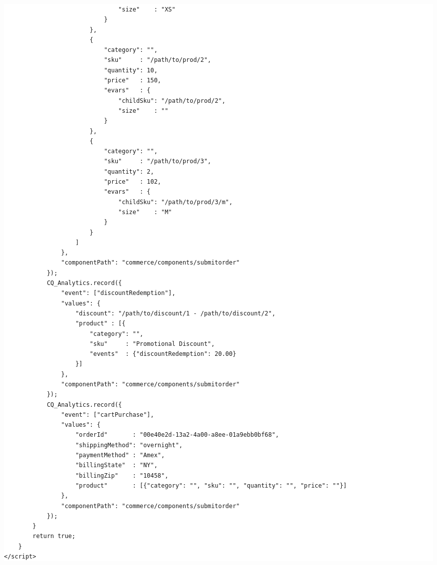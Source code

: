 ```
                                "size"    : "XS"
                            }
                        },
                        {
                            "category": "",
                            "sku"     : "/path/to/prod/2",
                            "quantity": 10,
                            "price"   : 150,
                            "evars"   : {
                                "childSku": "/path/to/prod/2",
                                "size"    : ""
                            }
                        },
                        {
                            "category": "",
                            "sku"     : "/path/to/prod/3",
                            "quantity": 2,
                            "price"   : 102,
                            "evars"   : {
                                "childSku": "/path/to/prod/3/m",
                                "size"    : "M"
                            }
                        }
                    ]
                },
                "componentPath": "commerce/components/submitorder"
            });
            CQ_Analytics.record({
                "event": ["discountRedemption"],
                "values": {
                    "discount": "/path/to/discount/1 - /path/to/discount/2",
                    "product" : [{
                        "category": "",
                        "sku"     : "Promotional Discount",
                        "events"  : {"discountRedemption": 20.00}
                    }]
                },
                "componentPath": "commerce/components/submitorder"
            });
            CQ_Analytics.record({
                "event": ["cartPurchase"],
                "values": {
                    "orderId"       : "00e40e2d-13a2-4a00-a8ee-01a9ebb0bf68",
                    "shippingMethod": "overnight",
                    "paymentMethod" : "Amex",
                    "billingState"  : "NY",
                    "billingZip"    : "10458",
                    "product"       : [{"category": "", "sku": "", "quantity": "", "price": ""}]
                },
                "componentPath": "commerce/components/submitorder"
            });
        }
        return true;
    }
</script>
```

